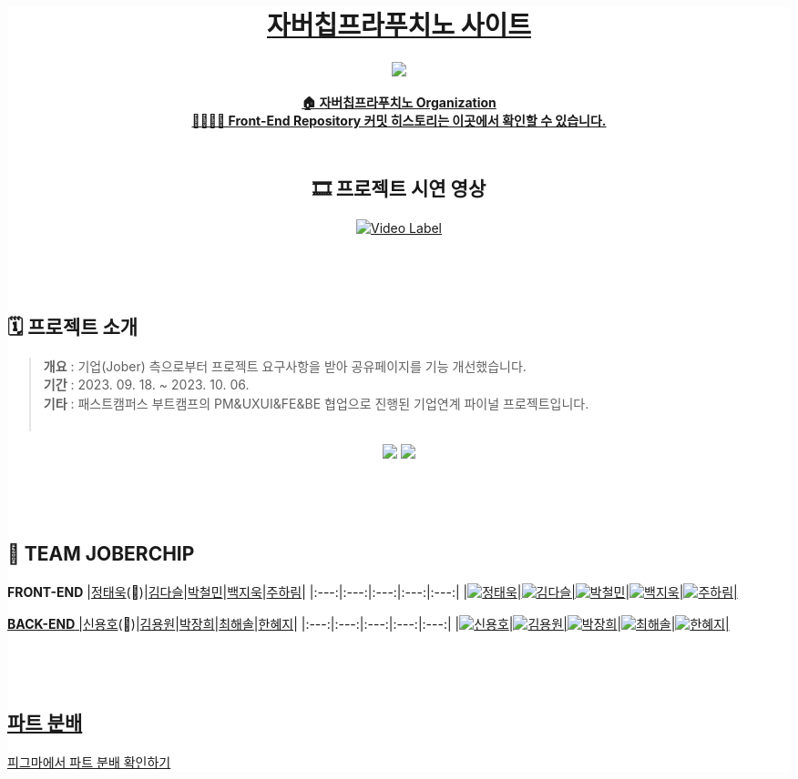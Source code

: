<div align=center>

# [자버칩프라푸치노 사이트](http://ec2-34-228-10-85.compute-1.amazonaws.com/)

<img height="300" src="https://github.com/atsunsetree/joberchip-be/assets/128345842/02fd1980-6e18-4863-b148-b053bfc101ef"></img>

**[🏠 자버칩프라푸치노 Organization](https://github.com/JoberChipFrappuccino)** <br>
**[👨‍👨‍👧‍👧 Front-End Repository 커밋 히스토리는 이곳에서 확인할 수 있습니다.](https://github.com/JoberChipFrappuccino/joberchip-fe)** <br></br>

## 🎞️ 프로젝트 시연 영상

[![Video Label](http://img.youtube.com/vi/00k2Is_c4gw/0.jpg)](https://youtu.be/00k2Is_c4gw?si=zWJW0cSp2CfjvPSj)


</div>
<br><br>

## 🗓️ 프로젝트 소개
> **개요** : 기업(Jober) 측으로부터 프로젝트 요구사항을 받아 공유페이지를 기능 개선했습니다. <br/>
> **기간** : 2023. 09. 18. ~ 2023. 10. 06. <br/>
> **기타** : 패스트캠퍼스 부트캠프의 PM&UXUI&FE&BE 협업으로 진행된 기업연계 파이널 프로젝트입니다. <br><br/>

<p align=center>
<img src="https://img.shields.io/github/issues-closed/JoberChipFrappuccino/joberchip-fe?style=flat"/>
<img src="https://img.shields.io/github/last-commit/JoberChipFrappuccino/joberchip-fe?style=flat"/>
</p>
<br><br>

## 👤 TEAM JOBERCHIP

**FRONT-END**
|[정태욱](https://github.com/peacepiece7)(👑)|[김다슬](https://github.com/7581058)|[박철민](https://github.com/DICEPT)|[백지욱](https://github.com/beakjiuk)|[주하림](https://github.com/wngkfla01)|
|:---:|:---:|:---:|:---:|:---:|
|<a href="https://github.com/gdtknight"><img src="https://avatars.githubusercontent.com/u/73880776?v=4" width=150px alt="정태욱">|<a href="https://github.com/Horaiz-UQ"><img src="https://avatars.githubusercontent.com/u/100559990?v=4" width=150px alt="김다슬">|<a href="https://github.com/DICEPT"><img src="https://avatars.githubusercontent.com/u/106785596?v=4" width=150px alt="박철민">|<a href="https://github.com/beakjiuk"><img src="https://avatars.githubusercontent.com/u/83908991?v=4" width=150px alt="백지욱">|<a href="https://github.com/wngkfla01"><img src="https://avatars.githubusercontent.com/u/64509945?v=4" width=150px alt="주하림">|

**BACK-END**
|[신용호](https://github.com/gdtknight)(👑)|[김용원](https://github.com/Horaiz-UQ)|[박장희](https://github.com/jeanparkk)|[최해솔](https://github.com/atsunsetree)|[한혜지](https://github.com/nyeJiiii)|
|:---:|:---:|:---:|:---:|:---:|
|<a href="https://github.com/gdtknight"><img src="https://avatars.githubusercontent.com/u/115003898?v=4" width=150px alt="신용호">|<a href="https://github.com/Horaiz-UQ"><img src="https://avatars.githubusercontent.com/u/116620881?v=4" width=150px alt="김용원">|<a href="https://github.com/jeanparkk"><img src="https://avatars.githubusercontent.com/u/119830820?v=4" width=150px alt="박장희">|<a href="https://github.com/atsunsetree"><img src="https://avatars.githubusercontent.com/u/128345842?v=4" width=150px alt="최해솔">|<a href="https://github.com/nyeJiiii"><img src="https://avatars.githubusercontent.com/u/128347921?v=4" width=150px alt="한혜지">|

<br></br>

## 파트 분배

[피그마에서 파트 분배 확인하기](https://www.figma.com/file/EztDbyA2nY9Xtyp7cxBlbD/%ED%8C%8C%EC%9D%B4%EB%84%90-%ED%94%84%EB%A1%A0%ED%8A%B8%ED%8C%80-%ED%8C%8C%ED%8A%B8-%EB%B6%84%EB%B0%B0-%ED%94%BC%EA%B7%B8%EC%9E%BC?type=whiteboard&node-id=0-1&t=7yVkdM6yeGtwS8yg-0)
